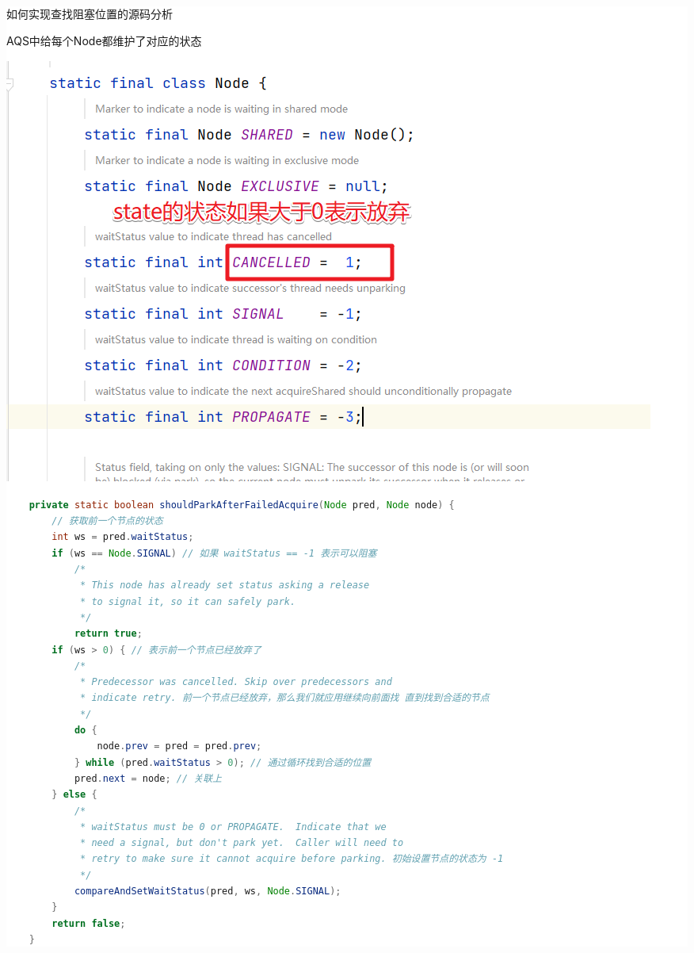 

如何实现查找阻塞位置的源码分析

AQS中给每个Node都维护了对应的状态

![image-20220306104804240](../img/image-20220306104804240.png)



```java
    private static boolean shouldParkAfterFailedAcquire(Node pred, Node node) {
        // 获取前一个节点的状态
        int ws = pred.waitStatus;
        if (ws == Node.SIGNAL) // 如果 waitStatus == -1 表示可以阻塞
            /*
             * This node has already set status asking a release
             * to signal it, so it can safely park.
             */
            return true;
        if (ws > 0) { // 表示前一个节点已经放弃了
            /*
             * Predecessor was cancelled. Skip over predecessors and
             * indicate retry. 前一个节点已经放弃，那么我们就应用继续向前面找 直到找到合适的节点
             */
            do {
                node.prev = pred = pred.prev;
            } while (pred.waitStatus > 0); // 通过循环找到合适的位置
            pred.next = node; // 关联上
        } else {
            /*
             * waitStatus must be 0 or PROPAGATE.  Indicate that we
             * need a signal, but don't park yet.  Caller will need to
             * retry to make sure it cannot acquire before parking. 初始设置节点的状态为 -1 
             */
            compareAndSetWaitStatus(pred, ws, Node.SIGNAL);
        }
        return false;
    }
```
